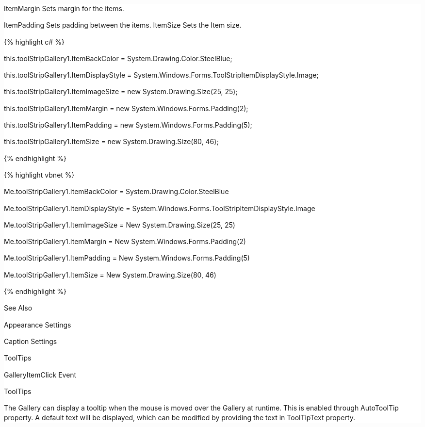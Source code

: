 ItemMargin</td><td>
Sets margin for the items.</td></tr>
<tr>
<td>
ItemPadding</td><td>
Sets padding between the items.</td></tr>
<tr>
<td>
ItemSize</td><td>
Sets the Item size.</td></tr>
</table>


{% highlight c# %}



this.toolStripGallery1.ItemBackColor = System.Drawing.Color.SteelBlue;

this.toolStripGallery1.ItemDisplayStyle = System.Windows.Forms.ToolStripItemDisplayStyle.Image;

this.toolStripGallery1.ItemImageSize = new System.Drawing.Size(25, 25);

this.toolStripGallery1.ItemMargin = new System.Windows.Forms.Padding(2);

this.toolStripGallery1.ItemPadding = new System.Windows.Forms.Padding(5);

this.toolStripGallery1.ItemSize = new System.Drawing.Size(80, 46);

{% endhighlight %}

{% highlight vbnet %}



Me.toolStripGallery1.ItemBackColor = System.Drawing.Color.SteelBlue

Me.toolStripGallery1.ItemDisplayStyle = System.Windows.Forms.ToolStripItemDisplayStyle.Image 

Me.toolStripGallery1.ItemImageSize = New System.Drawing.Size(25, 25) 

Me.toolStripGallery1.ItemMargin = New System.Windows.Forms.Padding(2) 

Me.toolStripGallery1.ItemPadding = New System.Windows.Forms.Padding(5) 

Me.toolStripGallery1.ItemSize = New System.Drawing.Size(80, 46)

{% endhighlight %}

See Also

Appearance Settings

Caption Settings

ToolTips

GalleryItemClick Event

ToolTips 

The Gallery can display a tooltip when the mouse is moved over the Gallery at runtime. This is enabled through AutoToolTip property. A default text will be displayed, which can be modified by providing the text in ToolTipText property. 
